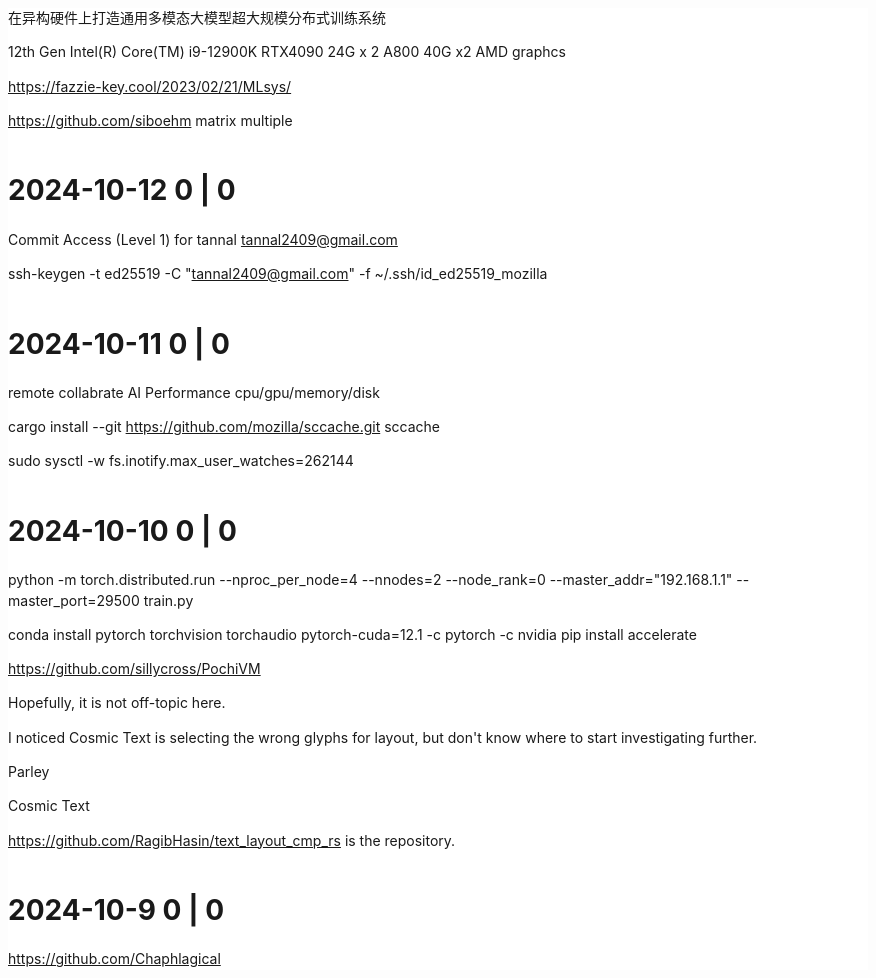 在异构硬件上打造通用多模态大模型超大规模分布式训练系统

12th Gen Intel(R) Core(TM) i9-12900K RTX4090 24G x 2
A800 40G x2
AMD graphcs

https://fazzie-key.cool/2023/02/21/MLsys/

https://github.com/siboehm
matrix multiple

# 2024-10-12 0 | 0

Commit Access (Level 1) for tannal tannal2409@gmail.com

ssh-keygen -t ed25519 -C "tannal2409@gmail.com" -f ~/.ssh/id_ed25519_mozilla

# 2024-10-11 0 | 0

remote
collabrate
AI
Performance cpu/gpu/memory/disk


cargo install --git https://github.com/mozilla/sccache.git sccache

sudo sysctl -w fs.inotify.max_user_watches=262144

# 2024-10-10 0 | 0


python -m torch.distributed.run --nproc_per_node=4 --nnodes=2 --node_rank=0 --master_addr="192.168.1.1" --master_port=29500 train.py

conda install pytorch torchvision torchaudio pytorch-cuda=12.1 -c pytorch -c nvidia
pip install accelerate

https://github.com/sillycross/PochiVM

Hopefully, it is not off-topic here.

I noticed Cosmic Text is selecting the wrong glyphs for layout, but don't know where to start investigating further.

Parley

Cosmic Text

https://github.com/RagibHasin/text_layout_cmp_rs is the repository.


# 2024-10-9 0 | 0

https://github.com/Chaphlagical
